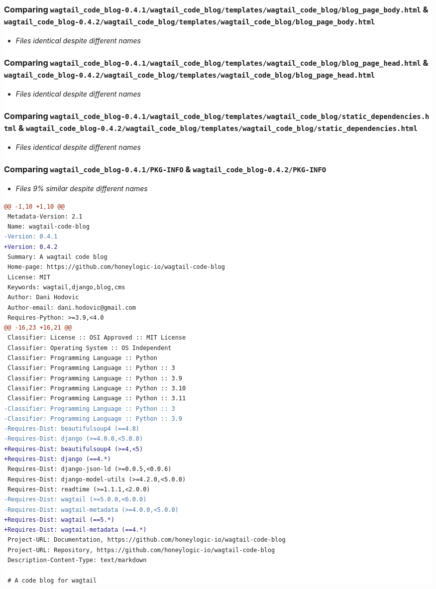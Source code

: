 ### Comparing `wagtail_code_blog-0.4.1/wagtail_code_blog/templates/wagtail_code_blog/blog_page_body.html` & `wagtail_code_blog-0.4.2/wagtail_code_blog/templates/wagtail_code_blog/blog_page_body.html`

 * *Files identical despite different names*

### Comparing `wagtail_code_blog-0.4.1/wagtail_code_blog/templates/wagtail_code_blog/blog_page_head.html` & `wagtail_code_blog-0.4.2/wagtail_code_blog/templates/wagtail_code_blog/blog_page_head.html`

 * *Files identical despite different names*

### Comparing `wagtail_code_blog-0.4.1/wagtail_code_blog/templates/wagtail_code_blog/static_dependencies.html` & `wagtail_code_blog-0.4.2/wagtail_code_blog/templates/wagtail_code_blog/static_dependencies.html`

 * *Files identical despite different names*

### Comparing `wagtail_code_blog-0.4.1/PKG-INFO` & `wagtail_code_blog-0.4.2/PKG-INFO`

 * *Files 9% similar despite different names*

```diff
@@ -1,10 +1,10 @@
 Metadata-Version: 2.1
 Name: wagtail-code-blog
-Version: 0.4.1
+Version: 0.4.2
 Summary: A wagtail code blog
 Home-page: https://github.com/honeylogic-io/wagtail-code-blog
 License: MIT
 Keywords: wagtail,django,blog,cms
 Author: Dani Hodovic
 Author-email: dani.hodovic@gmail.com
 Requires-Python: >=3.9,<4.0
@@ -16,23 +16,21 @@
 Classifier: License :: OSI Approved :: MIT License
 Classifier: Operating System :: OS Independent
 Classifier: Programming Language :: Python
 Classifier: Programming Language :: Python :: 3
 Classifier: Programming Language :: Python :: 3.9
 Classifier: Programming Language :: Python :: 3.10
 Classifier: Programming Language :: Python :: 3.11
-Classifier: Programming Language :: Python :: 3
-Classifier: Programming Language :: Python :: 3.9
-Requires-Dist: beautifulsoup4 (==4.8)
-Requires-Dist: django (>=4.0.0,<5.0.0)
+Requires-Dist: beautifulsoup4 (>=4,<5)
+Requires-Dist: django (==4.*)
 Requires-Dist: django-json-ld (>=0.0.5,<0.0.6)
 Requires-Dist: django-model-utils (>=4.2.0,<5.0.0)
 Requires-Dist: readtime (>=1.1.1,<2.0.0)
-Requires-Dist: wagtail (>=5.0.0,<6.0.0)
-Requires-Dist: wagtail-metadata (>=4.0.0,<5.0.0)
+Requires-Dist: wagtail (==5.*)
+Requires-Dist: wagtail-metadata (==4.*)
 Project-URL: Documentation, https://github.com/honeylogic-io/wagtail-code-blog
 Project-URL: Repository, https://github.com/honeylogic-io/wagtail-code-blog
 Description-Content-Type: text/markdown
 
 # A code blog for wagtail
```